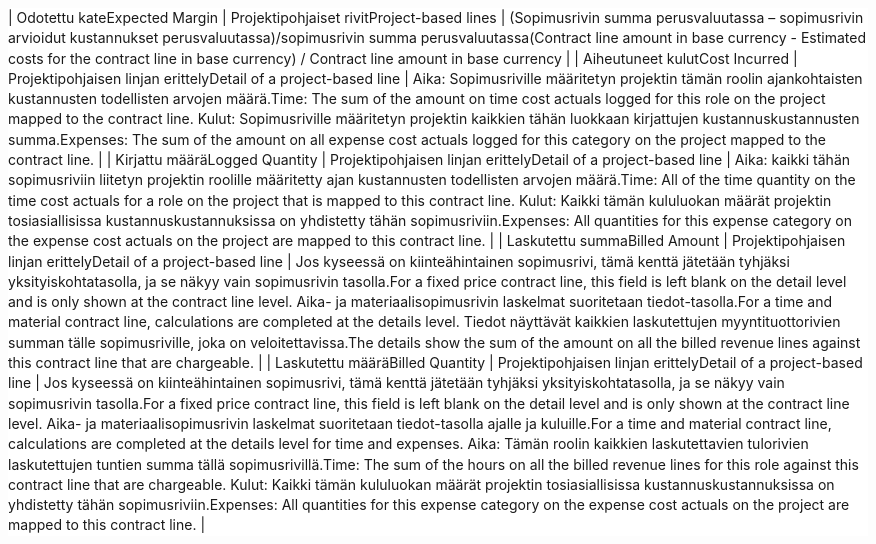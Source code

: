 | <span data-ttu-id="4d1fc-199">Odotettu kate</span><span class="sxs-lookup"><span data-stu-id="4d1fc-199">Expected Margin</span></span> | <span data-ttu-id="4d1fc-200">Projektipohjaiset rivit</span><span class="sxs-lookup"><span data-stu-id="4d1fc-200">Project-based lines</span></span> | <span data-ttu-id="4d1fc-201">(Sopimusrivin summa perusvaluutassa – sopimusrivin arvioidut kustannukset perusvaluutassa)/sopimusrivin summa perusvaluutassa</span><span class="sxs-lookup"><span data-stu-id="4d1fc-201">(Contract line amount in base currency - Estimated costs for the contract line in base currency) / Contract line amount in base currency</span></span> |
| <span data-ttu-id="4d1fc-202">Aiheutuneet kulut</span><span class="sxs-lookup"><span data-stu-id="4d1fc-202">Cost Incurred</span></span> | <span data-ttu-id="4d1fc-203">Projektipohjaisen linjan erittely</span><span class="sxs-lookup"><span data-stu-id="4d1fc-203">Detail of a project-based line</span></span> | <span data-ttu-id="4d1fc-204">Aika: Sopimusriville määritetyn projektin tämän roolin ajankohtaisten kustannusten todellisten arvojen määrä.</span><span class="sxs-lookup"><span data-stu-id="4d1fc-204">Time: The sum of the amount on time cost actuals logged for this role on the project mapped to the contract line.</span></span> <span data-ttu-id="4d1fc-205">Kulut: Sopimusriville määritetyn projektin kaikkien tähän luokkaan kirjattujen kustannuskustannusten summa.</span><span class="sxs-lookup"><span data-stu-id="4d1fc-205">Expenses: The sum of the amount on all expense cost actuals logged for this category on the project mapped to the contract line.</span></span> |
| <span data-ttu-id="4d1fc-206">Kirjattu määrä</span><span class="sxs-lookup"><span data-stu-id="4d1fc-206">Logged Quantity</span></span> | <span data-ttu-id="4d1fc-207">Projektipohjaisen linjan erittely</span><span class="sxs-lookup"><span data-stu-id="4d1fc-207">Detail of a project-based line</span></span> | <span data-ttu-id="4d1fc-208">Aika: kaikki tähän sopimusriviin liitetyn projektin roolille määritetty ajan kustannusten todellisten arvojen määrä.</span><span class="sxs-lookup"><span data-stu-id="4d1fc-208">Time: All of the time quantity on the time cost actuals for a role on the project that is mapped to this contract line.</span></span> <span data-ttu-id="4d1fc-209">Kulut: Kaikki tämän kululuokan määrät projektin tosiasiallisissa kustannuskustannuksissa on yhdistetty tähän sopimusriviin.</span><span class="sxs-lookup"><span data-stu-id="4d1fc-209">Expenses: All quantities for this expense category on the expense cost actuals on the project are mapped to this contract line.</span></span> |
| <span data-ttu-id="4d1fc-210">Laskutettu summa</span><span class="sxs-lookup"><span data-stu-id="4d1fc-210">Billed Amount</span></span> | <span data-ttu-id="4d1fc-211">Projektipohjaisen linjan erittely</span><span class="sxs-lookup"><span data-stu-id="4d1fc-211">Detail of a project-based line</span></span> | <span data-ttu-id="4d1fc-212">Jos kyseessä on kiinteähintainen sopimusrivi, tämä kenttä jätetään tyhjäksi yksityiskohtatasolla, ja se näkyy vain sopimusrivin tasolla.</span><span class="sxs-lookup"><span data-stu-id="4d1fc-212">For a fixed price contract line, this field is left blank on the detail level and is only shown at the contract line level.</span></span> <span data-ttu-id="4d1fc-213">Aika- ja materiaalisopimusrivin laskelmat suoritetaan tiedot-tasolla.</span><span class="sxs-lookup"><span data-stu-id="4d1fc-213">For a time and material contract line, calculations are completed at the details level.</span></span> <span data-ttu-id="4d1fc-214">Tiedot näyttävät kaikkien laskutettujen myyntituottorivien summan tälle sopimusriville, joka on veloitettavissa.</span><span class="sxs-lookup"><span data-stu-id="4d1fc-214">The details show the sum of the amount on all the billed revenue lines against this contract line that are chargeable.</span></span> |
| <span data-ttu-id="4d1fc-215">Laskutettu määrä</span><span class="sxs-lookup"><span data-stu-id="4d1fc-215">Billed Quantity</span></span> | <span data-ttu-id="4d1fc-216">Projektipohjaisen linjan erittely</span><span class="sxs-lookup"><span data-stu-id="4d1fc-216">Detail of a project-based line</span></span> | <span data-ttu-id="4d1fc-217">Jos kyseessä on kiinteähintainen sopimusrivi, tämä kenttä jätetään tyhjäksi yksityiskohtatasolla, ja se näkyy vain sopimusrivin tasolla.</span><span class="sxs-lookup"><span data-stu-id="4d1fc-217">For a fixed price contract line, this field is left blank on the detail level and is only shown at the contract line level.</span></span> <span data-ttu-id="4d1fc-218">Aika- ja materiaalisopimusrivin laskelmat suoritetaan tiedot-tasolla ajalle ja kuluille.</span><span class="sxs-lookup"><span data-stu-id="4d1fc-218">For a time and material contract line, calculations are completed at the details level for time and expenses.</span></span> <span data-ttu-id="4d1fc-219">Aika: Tämän roolin kaikkien laskutettavien tulorivien laskutettujen tuntien summa tällä sopimusrivillä.</span><span class="sxs-lookup"><span data-stu-id="4d1fc-219">Time: The sum of the hours on all the billed revenue lines for this role against this contract line that are chargeable.</span></span> <span data-ttu-id="4d1fc-220">Kulut: Kaikki tämän kululuokan määrät projektin tosiasiallisissa kustannuskustannuksissa on yhdistetty tähän sopimusriviin.</span><span class="sxs-lookup"><span data-stu-id="4d1fc-220">Expenses: All quantities for this expense category on the expense cost actuals on the project are mapped to this contract line.</span></span> |